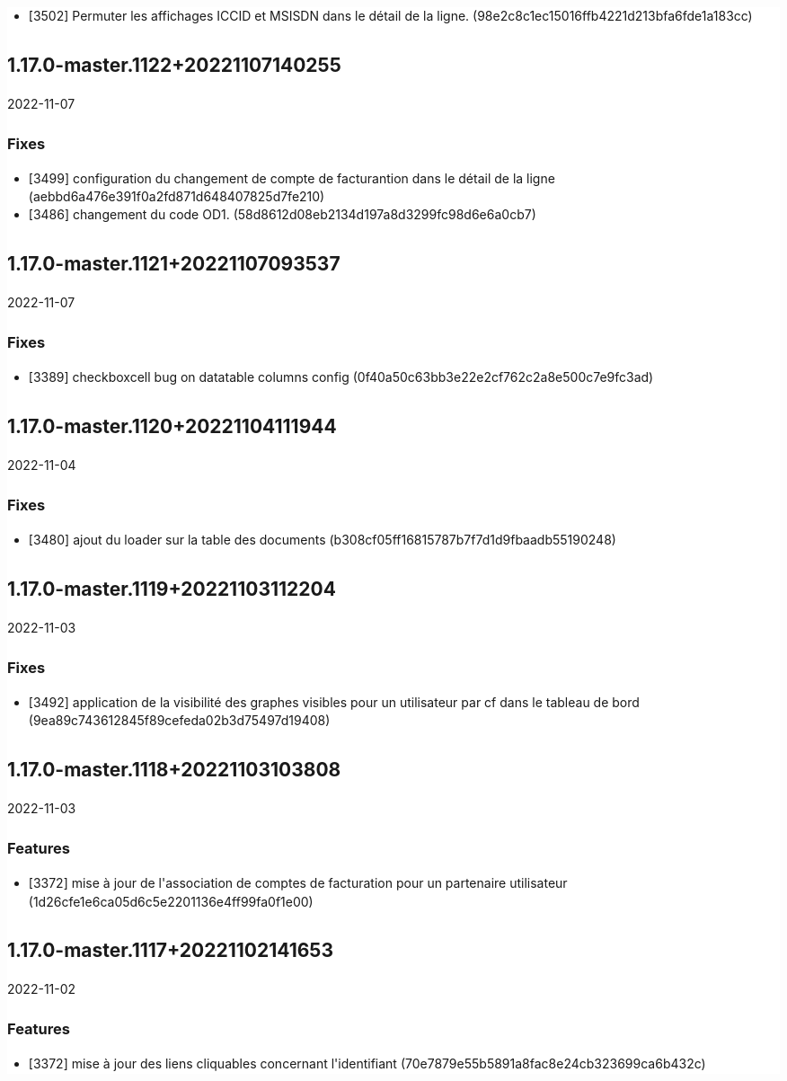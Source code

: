 - [3502] Permuter les affichages ICCID et MSISDN dans le détail de la ligne. (98e2c8c1ec15016ffb4221d213bfa6fde1a183cc)

## 1.17.0-master.1122+20221107140255
2022-11-07

### Fixes

- [3499] configuration du changement de compte de facturantion dans le détail de la ligne (aebbd6a476e391f0a2fd871d648407825d7fe210)
- [3486] changement du code OD1. (58d8612d08eb2134d197a8d3299fc98d6e6a0cb7)

## 1.17.0-master.1121+20221107093537
2022-11-07

### Fixes

- [3389] checkboxcell bug on datatable columns config (0f40a50c63bb3e22e2cf762c2a8e500c7e9fc3ad)

## 1.17.0-master.1120+20221104111944
2022-11-04

### Fixes

- [3480] ajout du loader sur la table des documents (b308cf05ff16815787b7f7d1d9fbaadb55190248)

## 1.17.0-master.1119+20221103112204
2022-11-03

### Fixes

- [3492] application de la visibilité des graphes visibles pour un utilisateur par cf dans le tableau de bord (9ea89c743612845f89cefeda02b3d75497d19408)

## 1.17.0-master.1118+20221103103808
2022-11-03

### Features

- [3372] mise à jour de l'association de comptes de facturation pour un partenaire utilisateur (1d26cfe1e6ca05d6c5e2201136e4ff99fa0f1e00)

## 1.17.0-master.1117+20221102141653
2022-11-02

### Features

- [3372] mise à jour des liens cliquables concernant l'identifiant (70e7879e55b5891a8fac8e24cb323699ca6b432c)
